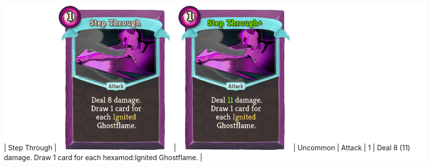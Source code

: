 | Step Through | ![](../../downfall/small-card-images/Hexa_ghost-StepThrough.png) | ![](../../downfall/small-card-images/Hexa_ghost-StepThroughPlus.png) | Uncommon | Attack | 1 | Deal 8 (11) damage. Draw 1 card for each hexamod:Ignited Ghostflame. |